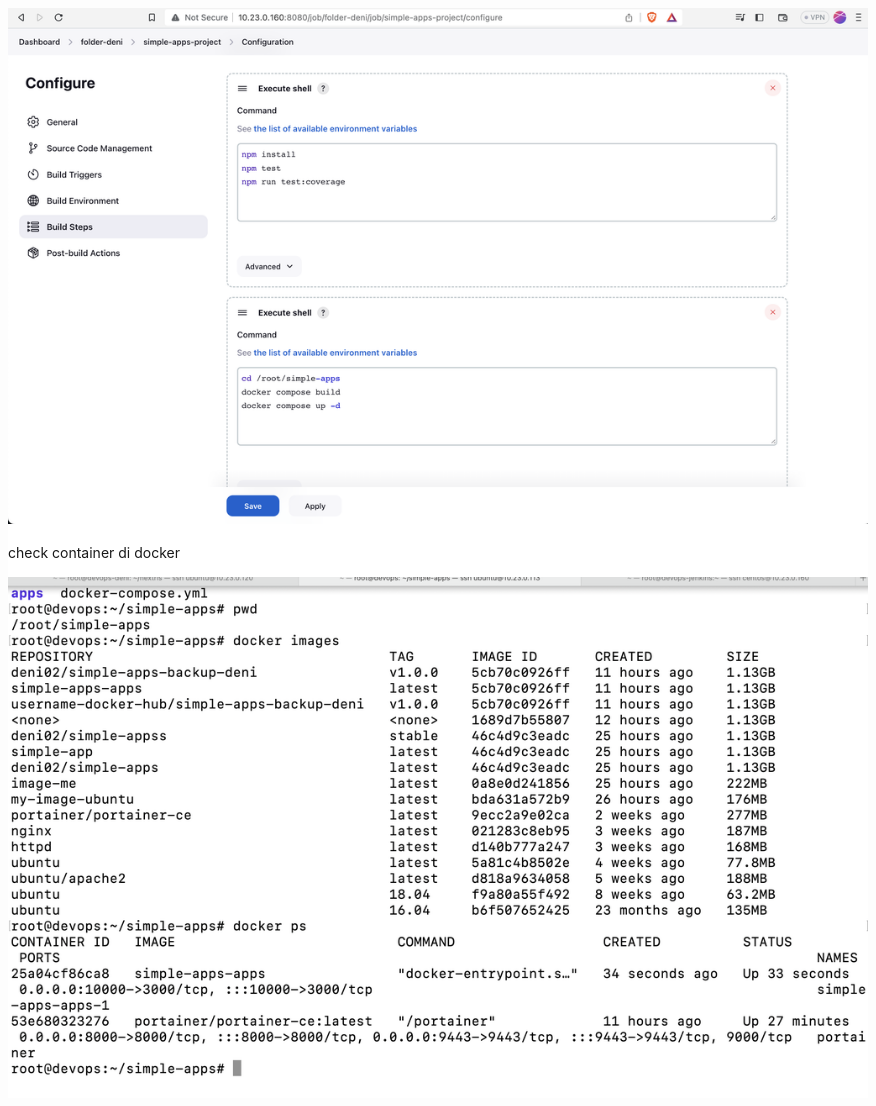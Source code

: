 ![Screenshot 2023-07-27 at 07.39.40.png](Jenkins%20Fundamentals%E2%80%9D%E2%80%9D%208879d1ae56bb46af819375bf16a3321f/Screenshot_2023-07-27_at_07.39.40.png)

check container di docker

![Screenshot 2023-07-27 at 07.41.02.png](Jenkins%20Fundamentals%E2%80%9D%E2%80%9D%208879d1ae56bb46af819375bf16a3321f/Screenshot_2023-07-27_at_07.41.02.png)
